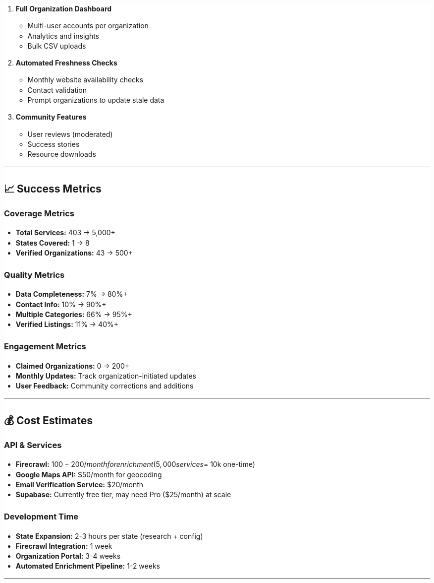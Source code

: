 1. **Full Organization Dashboard**
   - Multi-user accounts per organization
   - Analytics and insights
   - Bulk CSV uploads

2. **Automated Freshness Checks**
   - Monthly website availability checks
   - Contact validation
   - Prompt organizations to update stale data

3. **Community Features**
   - User reviews (moderated)
   - Success stories
   - Resource downloads

---

## 📈 Success Metrics

### Coverage Metrics
- **Total Services:** 403 → 5,000+
- **States Covered:** 1 → 8
- **Verified Organizations:** 43 → 500+

### Quality Metrics
- **Data Completeness:** 7% → 80%+
- **Contact Info:** 10% → 90%+
- **Multiple Categories:** 66% → 95%+
- **Verified Listings:** 11% → 40%+

### Engagement Metrics
- **Claimed Organizations:** 0 → 200+
- **Monthly Updates:** Track organization-initiated updates
- **User Feedback:** Community corrections and additions

---

## 💰 Cost Estimates

### API & Services
- **Firecrawl:** $100-200/month for enrichment (5,000 services = ~$10k one-time)
- **Google Maps API:** $50/month for geocoding
- **Email Verification Service:** $20/month
- **Supabase:** Currently free tier, may need Pro ($25/month) at scale

### Development Time
- **State Expansion:** 2-3 hours per state (research + config)
- **Firecrawl Integration:** 1 week
- **Organization Portal:** 3-4 weeks
- **Automated Enrichment Pipeline:** 1-2 weeks

---